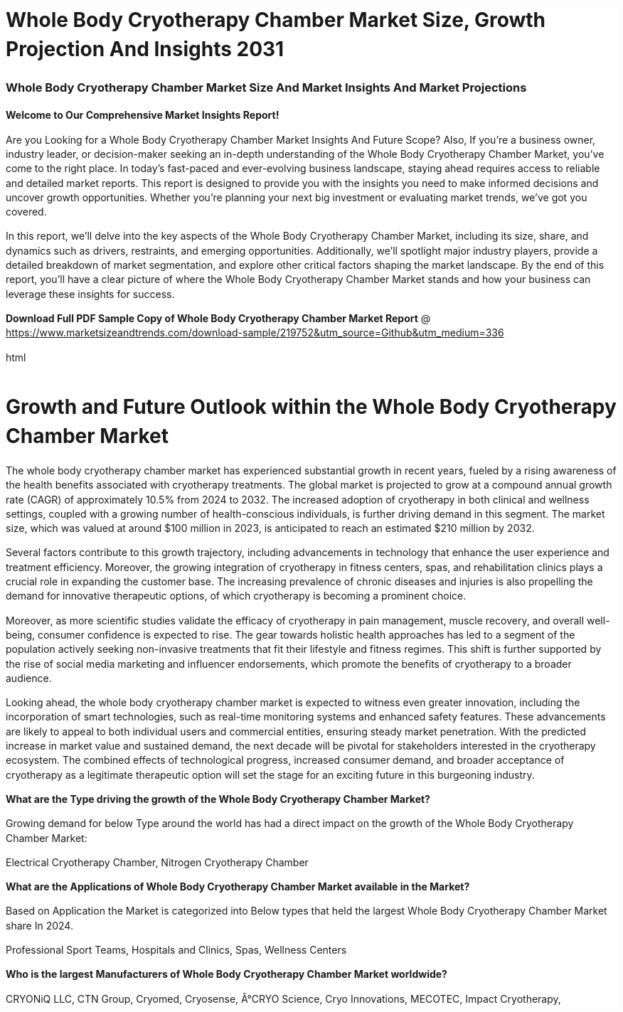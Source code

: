 <h1> Whole Body Cryotherapy Chamber Market Size, Growth Projection And Insights 2031</h1><div class="" data-test-id=""><h3><span class="">Whole Body Cryotherapy Chamber Market Size And Market Insights And Market Projections</span></h3></div><div class="" data-test-id=""><p><strong>Welcome to Our Comprehensive Market Insights Report!</strong></p><p>Are you Looking for a Whole Body Cryotherapy Chamber Market Insights And Future Scope? Also, If you&rsquo;re a business owner, industry leader, or decision-maker seeking an in-depth understanding of the Whole Body Cryotherapy Chamber Market, you&rsquo;ve come to the right place. In today&rsquo;s fast-paced and ever-evolving business landscape, staying ahead requires access to reliable and detailed market reports. This report is designed to provide you with the insights you need to make informed decisions and uncover growth opportunities. Whether you&rsquo;re planning your next big investment or evaluating market trends, we&rsquo;ve got you covered.</p><p>In this report, we&rsquo;ll delve into the key aspects of the Whole Body Cryotherapy Chamber Market, including its size, share, and dynamics such as drivers, restraints, and emerging opportunities. Additionally, we&rsquo;ll spotlight major industry players, provide a detailed breakdown of market segmentation, and explore other critical factors shaping the market landscape. By the end of this report, you&rsquo;ll have a clear picture of where the Whole Body Cryotherapy Chamber Market stands and how your business can leverage these insights for success.</p><p><strong>Download Full PDF Sample Copy of Whole Body Cryotherapy Chamber Market Report</strong> @ <a href="https://www.marketsizeandtrends.com/download-sample/219752&utm_source=Github&utm_medium=336" target="_blank">https://www.marketsizeandtrends.com/download-sample/219752&utm_source=Github&utm_medium=336</a></p></div><div class="" data-test-id=""><p><span class="">html<!DOCTYPE html><html lang="en"><head>    <meta charset="UTF-8">    <meta name="viewport" content="width=device-width, initial-scale=1.0">    <title>Whole Body Cryotherapy Chamber Market Growth and Future Outlook</title></head><body><h1>Growth and Future Outlook within the Whole Body Cryotherapy Chamber Market</h1><p>The whole body cryotherapy chamber market has experienced substantial growth in recent years, fueled by a rising awareness of the health benefits associated with cryotherapy treatments. The global market is projected to grow at a compound annual growth rate (CAGR) of approximately 10.5% from 2024 to 2032. The increased adoption of cryotherapy in both clinical and wellness settings, coupled with a growing number of health-conscious individuals, is further driving demand in this segment. The market size, which was valued at around $100 million in 2023, is anticipated to reach an estimated $210 million by 2032.</p><p>Several factors contribute to this growth trajectory, including advancements in technology that enhance the user experience and treatment efficiency. Moreover, the growing integration of cryotherapy in fitness centers, spas, and rehabilitation clinics plays a crucial role in expanding the customer base. The increasing prevalence of chronic diseases and injuries is also propelling the demand for innovative therapeutic options, of which cryotherapy is becoming a prominent choice.</p><p><strong></strong></p><p>Moreover, as more scientific studies validate the efficacy of cryotherapy in pain management, muscle recovery, and overall well-being, consumer confidence is expected to rise. The gear towards holistic health approaches has led to a segment of the population actively seeking non-invasive treatments that fit their lifestyle and fitness regimes. This shift is further supported by the rise of social media marketing and influencer endorsements, which promote the benefits of cryotherapy to a broader audience.</p><p>Looking ahead, the whole body cryotherapy chamber market is expected to witness even greater innovation, including the incorporation of smart technologies, such as real-time monitoring systems and enhanced safety features. These advancements are likely to appeal to both individual users and commercial entities, ensuring steady market penetration. With the predicted increase in market value and sustained demand, the next decade will be pivotal for stakeholders interested in the cryotherapy ecosystem. The combined effects of technological progress, increased consumer demand, and broader acceptance of cryotherapy as a legitimate therapeutic option will set the stage for an exciting future in this burgeoning industry.</p></body></html></span></p><p><strong><span class="">What are the&nbsp;Type driving the growth of the Whole Body Cryotherapy Chamber Market?</span></strong></p></div><div class="" data-test-id=""><p><span class="">Growing demand for below Type around the world has had a direct impact on the growth of the Whole Body Cryotherapy Chamber Market:</span></p></div><div class="" data-test-id=""><p>Electrical Cryotherapy Chamber, Nitrogen Cryotherapy Chamber</p><p><span class=""><strong>What are the&nbsp;Applications&nbsp;of Whole Body Cryotherapy Chamber Market available in the Market?</strong></span></p></div><div class="" data-test-id=""><p><span class="">Based on Application the Market is categorized into Below types that held the largest Whole Body Cryotherapy Chamber Market share In 2024.</span></p></div><div class="" data-test-id=""><p><span class="">Professional Sport Teams, Hospitals and Clinics, Spas, Wellness Centers</span></p><p><span class=""><strong>Who is the largest Manufacturers of Whole Body Cryotherapy Chamber Market worldwide?</strong></span></p></div><div class="" data-test-id=""><p><span class="">CRYONiQ LLC, CTN Group, Cryomed, Cryosense, Â°CRYO Science, Cryo Innovations, MECOTEC, Impact Cryotherapy,